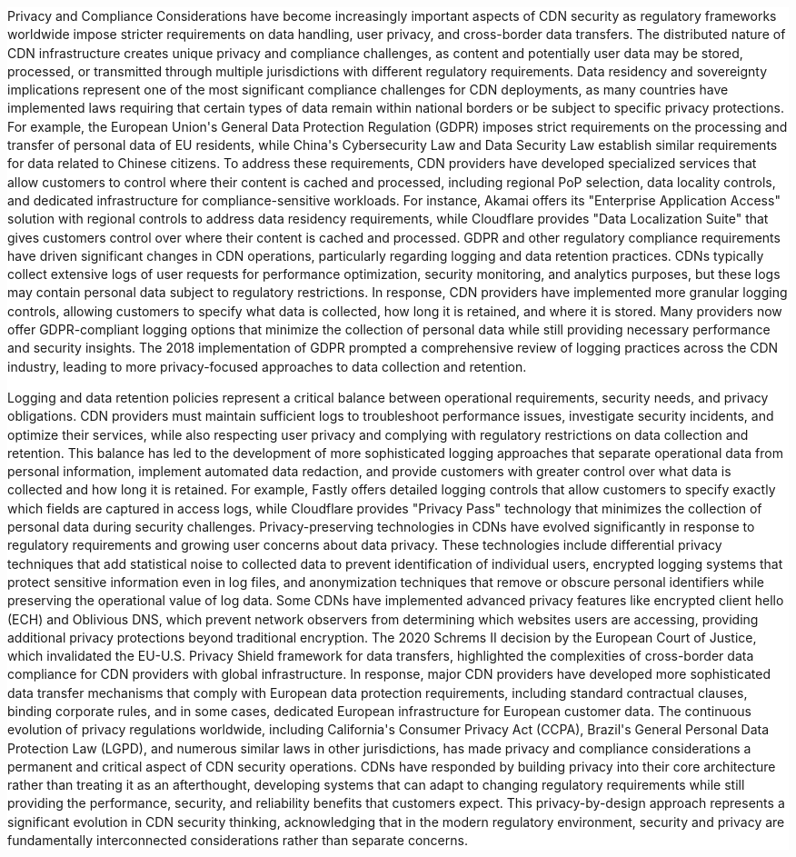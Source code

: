Privacy and Compliance Considerations have become increasingly important aspects of CDN security as regulatory frameworks worldwide impose stricter requirements on data handling, user privacy, and cross-border data transfers. The distributed nature of CDN infrastructure creates unique privacy and compliance challenges, as content and potentially user data may be stored, processed, or transmitted through multiple jurisdictions with different regulatory requirements. Data residency and sovereignty implications represent one of the most significant compliance challenges for CDN deployments, as many countries have implemented laws requiring that certain types of data remain within national borders or be subject to specific privacy protections. For example, the European Union's General Data Protection Regulation (GDPR) imposes strict requirements on the processing and transfer of personal data of EU residents, while China's Cybersecurity Law and Data Security Law establish similar requirements for data related to Chinese citizens. To address these requirements, CDN providers have developed specialized services that allow customers to control where their content is cached and processed, including regional PoP selection, data locality controls, and dedicated infrastructure for compliance-sensitive workloads. For instance, Akamai offers its "Enterprise Application Access" solution with regional controls to address data residency requirements, while Cloudflare provides "Data Localization Suite" that gives customers control over where their content is cached and processed. GDPR and other regulatory compliance requirements have driven significant changes in CDN operations, particularly regarding logging and data retention practices. CDNs typically collect extensive logs of user requests for performance optimization, security monitoring, and analytics purposes, but these logs may contain personal data subject to regulatory restrictions. In response, CDN providers have implemented more granular logging controls, allowing customers to specify what data is collected, how long it is retained, and where it is stored. Many providers now offer GDPR-compliant logging options that minimize the collection of personal data while still providing necessary performance and security insights. The 2018 implementation of GDPR prompted a comprehensive review of logging practices across the CDN industry, leading to more privacy-focused approaches to data collection and retention.

Logging and data retention policies represent a critical balance between operational requirements, security needs, and privacy obligations. CDN providers must maintain sufficient logs to troubleshoot performance issues, investigate security incidents, and optimize their services, while also respecting user privacy and complying with regulatory restrictions on data collection and retention. This balance has led to the development of more sophisticated logging approaches that separate operational data from personal information, implement automated data redaction, and provide customers with greater control over what data is collected and how long it is retained. For example, Fastly offers detailed logging controls that allow customers to specify exactly which fields are captured in access logs, while Cloudflare provides "Privacy Pass" technology that minimizes the collection of personal data during security challenges. Privacy-preserving technologies in CDNs have evolved significantly in response to regulatory requirements and growing user concerns about data privacy. These technologies include differential privacy techniques that add statistical noise to collected data to prevent identification of individual users, encrypted logging systems that protect sensitive information even in log files, and anonymization techniques that remove or obscure personal identifiers while preserving the operational value of log data. Some CDNs have implemented advanced privacy features like encrypted client hello (ECH) and Oblivious DNS, which prevent network observers from determining which websites users are accessing, providing additional privacy protections beyond traditional encryption. The 2020 Schrems II decision by the European Court of Justice, which invalidated the EU-U.S. Privacy Shield framework for data transfers, highlighted the complexities of cross-border data compliance for CDN providers with global infrastructure. In response, major CDN providers have developed more sophisticated data transfer mechanisms that comply with European data protection requirements, including standard contractual clauses, binding corporate rules, and in some cases, dedicated European infrastructure for European customer data. The continuous evolution of privacy regulations worldwide, including California's Consumer Privacy Act (CCPA), Brazil's General Personal Data Protection Law (LGPD), and numerous similar laws in other jurisdictions, has made privacy and compliance considerations a permanent and critical aspect of CDN security operations. CDNs have responded by building privacy into their core architecture rather than treating it as an afterthought, developing systems that can adapt to changing regulatory requirements while still providing the performance, security, and reliability benefits that customers expect. This privacy-by-design approach represents a significant evolution in CDN security thinking, acknowledging that in the modern regulatory environment, security and privacy are fundamentally interconnected considerations rather than separate concerns.
